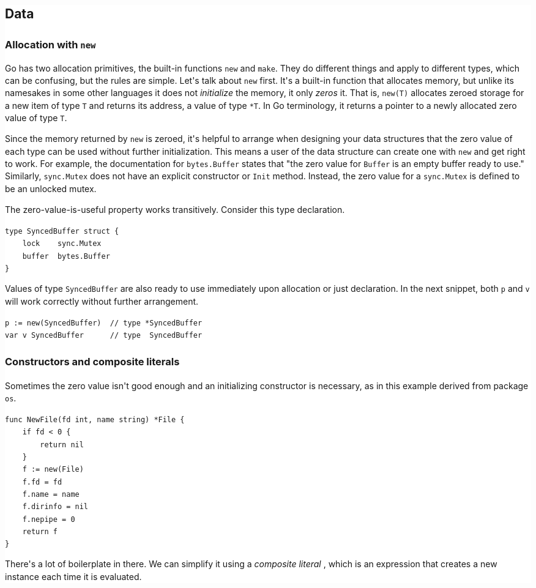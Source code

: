 ## Data

### Allocation with `new`

Go has two allocation primitives, the built-in functions `new` and `make`. They do different things and apply to different types, which can be confusing, but the rules are simple. Let's talk about `new` first. It's a built-in function that allocates memory, but unlike its namesakes in some other languages it does not _initialize_ the memory, it only _zeros_ it. That is, `new(T)` allocates zeroed storage for a new item of type `T` and returns its address, a value of type `*T`. In Go terminology, it returns a pointer to a newly allocated zero value of type `T`. 

Since the memory returned by `new` is zeroed, it's helpful to arrange when designing your data structures that the zero value of each type can be used without further initialization. This means a user of the data structure can create one with `new` and get right to work. For example, the documentation for `bytes.Buffer` states that "the zero value for `Buffer` is an empty buffer ready to use." Similarly, `sync.Mutex` does not have an explicit constructor or `Init` method. Instead, the zero value for a `sync.Mutex` is defined to be an unlocked mutex. 

The zero-value-is-useful property works transitively. Consider this type declaration. 
    
    
    type SyncedBuffer struct {
        lock    sync.Mutex
        buffer  bytes.Buffer
    }
    

Values of type `SyncedBuffer` are also ready to use immediately upon allocation or just declaration. In the next snippet, both `p` and `v` will work correctly without further arrangement. 
    
    
    p := new(SyncedBuffer)  // type *SyncedBuffer
    var v SyncedBuffer      // type  SyncedBuffer
    

### Constructors and composite literals

Sometimes the zero value isn't good enough and an initializing constructor is necessary, as in this example derived from package `os`. 
    
    
    func NewFile(fd int, name string) *File {
        if fd < 0 {
            return nil
        }
        f := new(File)
        f.fd = fd
        f.name = name
        f.dirinfo = nil
        f.nepipe = 0
        return f
    }
    

There's a lot of boilerplate in there. We can simplify it using a _composite literal_ , which is an expression that creates a new instance each time it is evaluated. 
    